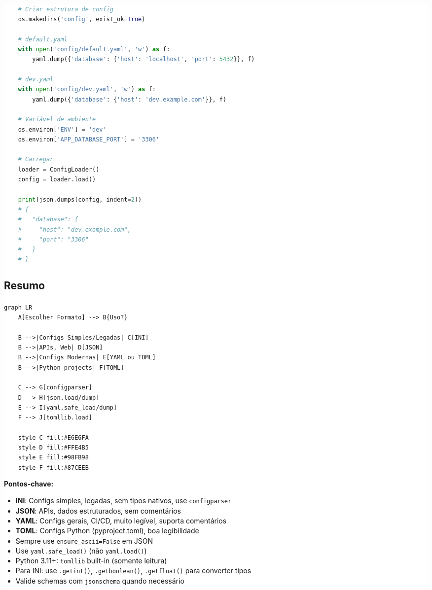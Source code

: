 ```python
    # Criar estrutura de config
    os.makedirs('config', exist_ok=True)

    # default.yaml
    with open('config/default.yaml', 'w') as f:
        yaml.dump({'database': {'host': 'localhost', 'port': 5432}}, f)

    # dev.yaml
    with open('config/dev.yaml', 'w') as f:
        yaml.dump({'database': {'host': 'dev.example.com'}}, f)

    # Variável de ambiente
    os.environ['ENV'] = 'dev'
    os.environ['APP_DATABASE_PORT'] = '3306'

    # Carregar
    loader = ConfigLoader()
    config = loader.load()

    print(json.dumps(config, indent=2))
    # {
    #   "database": {
    #     "host": "dev.example.com",
    #     "port": "3306"
    #   }
    # }
```

## Resumo

```mermaid
graph LR
    A[Escolher Formato] --> B{Uso?}

    B -->|Configs Simples/Legadas| C[INI]
    B -->|APIs, Web| D[JSON]
    B -->|Configs Modernas| E[YAML ou TOML]
    B -->|Python projects| F[TOML]

    C --> G[configparser]
    D --> H[json.load/dump]
    E --> I[yaml.safe_load/dump]
    F --> J[tomllib.load]

    style C fill:#E6E6FA
    style D fill:#FFE4B5
    style E fill:#98FB98
    style F fill:#87CEEB
```

**Pontos-chave:**
- **INI**: Configs simples, legadas, sem tipos nativos, use `configparser`
- **JSON**: APIs, dados estruturados, sem comentários
- **YAML**: Configs gerais, CI/CD, muito legível, suporta comentários
- **TOML**: Configs Python (pyproject.toml), boa legibilidade
- Sempre use `ensure_ascii=False` em JSON
- Use `yaml.safe_load()` (não `yaml.load()`)
- Python 3.11+: `tomllib` built-in (somente leitura)
- Para INI: use `.getint()`, `.getboolean()`, `.getfloat()` para converter tipos
- Valide schemas com `jsonschema` quando necessário
